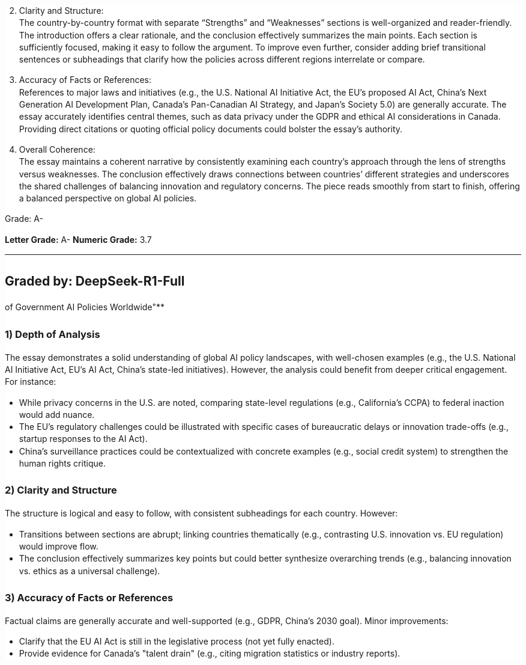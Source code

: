 2) Clarity and Structure:  
The country-by-country format with separate “Strengths” and “Weaknesses” sections is well-organized and reader-friendly. The introduction offers a clear rationale, and the conclusion effectively summarizes the main points. Each section is sufficiently focused, making it easy to follow the argument. To improve even further, consider adding brief transitional sentences or subheadings that clarify how the policies across different regions interrelate or compare.

3) Accuracy of Facts or References:  
References to major laws and initiatives (e.g., the U.S. National AI Initiative Act, the EU’s proposed AI Act, China’s Next Generation AI Development Plan, Canada’s Pan-Canadian AI Strategy, and Japan’s Society 5.0) are generally accurate. The essay accurately identifies central themes, such as data privacy under the GDPR and ethical AI considerations in Canada. Providing direct citations or quoting official policy documents could bolster the essay’s authority.

4) Overall Coherence:  
The essay maintains a coherent narrative by consistently examining each country’s approach through the lens of strengths versus weaknesses. The conclusion effectively draws connections between countries’ different strategies and underscores the shared challenges of balancing innovation and regulatory concerns. The piece reads smoothly from start to finish, offering a balanced perspective on global AI policies.

Grade: A-

**Letter Grade:** A-
**Numeric Grade:** 3.7

---

## Graded by: DeepSeek-R1-Full

 of Government AI Policies Worldwide"**  

### 1) **Depth of Analysis**  
The essay demonstrates a solid understanding of global AI policy landscapes, with well-chosen examples (e.g., the U.S. National AI Initiative Act, EU’s AI Act, China’s state-led initiatives). However, the analysis could benefit from deeper critical engagement. For instance:  
- While privacy concerns in the U.S. are noted, comparing state-level regulations (e.g., California’s CCPA) to federal inaction would add nuance.  
- The EU’s regulatory challenges could be illustrated with specific cases of bureaucratic delays or innovation trade-offs (e.g., startup responses to the AI Act).  
- China’s surveillance practices could be contextualized with concrete examples (e.g., social credit system) to strengthen the human rights critique.  

### 2) **Clarity and Structure**  
The structure is logical and easy to follow, with consistent subheadings for each country. However:  
- Transitions between sections are abrupt; linking countries thematically (e.g., contrasting U.S. innovation vs. EU regulation) would improve flow.  
- The conclusion effectively summarizes key points but could better synthesize overarching trends (e.g., balancing innovation vs. ethics as a universal challenge).  

### 3) **Accuracy of Facts or References**  
Factual claims are generally accurate and well-supported (e.g., GDPR, China’s 2030 goal). Minor improvements:  
- Clarify that the EU AI Act is still in the legislative process (not yet fully enacted).  
- Provide evidence for Canada’s "talent drain" (e.g., citing migration statistics or industry reports).  
